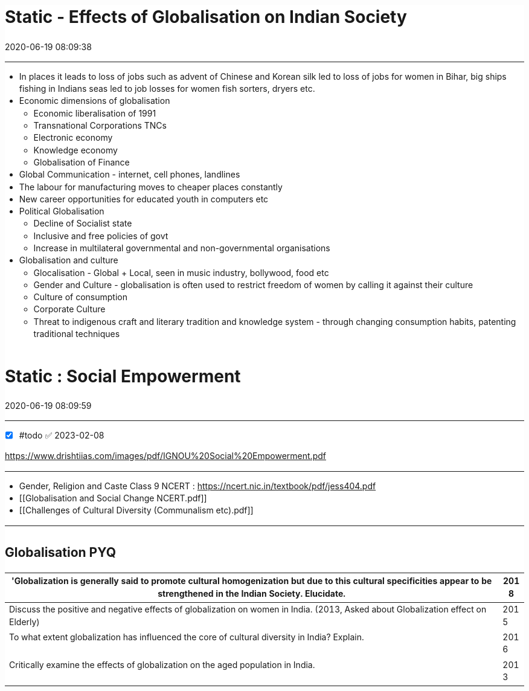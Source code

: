 # Static - Effects of Globalisation on Indian Society

2020-06-19 08:09:38

---

- In places it leads to loss of jobs such as advent of Chinese and Korean silk led to loss of jobs for women in Bihar, big ships fishing in Indians seas led to job losses for women fish sorters, dryers etc.
- Economic dimensions of globalisation
    - Economic liberalisation of 1991
    - Transnational Corporations TNCs
    - Electronic economy
    - Knowledge economy
    - Globalisation of Finance
- Global Communication - internet, cell phones, landlines
- The labour for manufacturing moves to cheaper places constantly
- New career opportunities for educated youth in computers etc
- Political Globalisation
    - Decline of Socialist state
    - Inclusive and free policies of govt
    - Increase in multilateral governmental and non-governmental organisations
- Globalisation and culture
    - Glocalisation - Global + Local, seen in music industry, bollywood, food etc
    - Gender and Culture - globalisation is often used to restrict freedom of women by calling it against their culture
    - Culture of consumption
    - Corporate Culture
    - Threat to indigenous craft and literary tradition and knowledge system - through changing consumption habits, patenting traditional techniques


# Static : Social Empowerment

2020-06-19 08:09:59

---
- [x] #todo ✅ 2023-02-08

<https://www.drishtiias.com/images/pdf/IGNOU%20Social%20Empowerment.pdf>

----

- Gender, Religion and Caste Class 9 NCERT : <https://ncert.nic.in/textbook/pdf/jess404.pdf>
- [[Globalisation and Social Change NCERT.pdf]]
- [[Challenges of Cultural Diversity (Communalism etc).pdf]]

---

## **Globalisation** PYQ

| 'Globalization is generally said to promote cultural homogenization but due to this cultural specificities appear to be strengthened in the Indian Society. Elucidate. | 2018 |
| ---------------------------------------------------------------------------------------------------------------------------------------------------------------------- | ---- |
| Discuss the positive and negative effects of globalization on women in India. (2013, Asked about Globalization effect on Elderly)                                      | 2015 |
| To what extent globalization has influenced the core of cultural diversity in India? Explain.                                                                          | 2016 |
| Critically examine the effects of globalization on the aged population in India.                                                                                       | 2013 |
